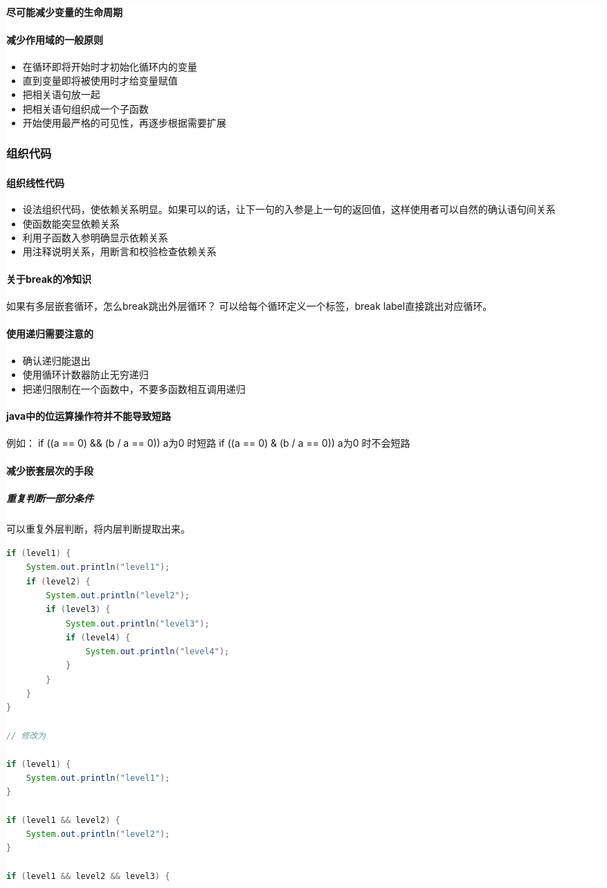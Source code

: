 #### 尽可能减少变量的生命周期

#### 减少作用域的一般原则

- 在循环即将开始时才初始化循环内的变量
- 直到变量即将被使用时才给变量赋值
- 把相关语句放一起
- 把相关语句组织成一个子函数
- 开始使用最严格的可见性，再逐步根据需要扩展

### 组织代码

#### 组织线性代码

- 设法组织代码，使依赖关系明显。如果可以的话，让下一句的入参是上一句的返回值，这样使用者可以自然的确认语句间关系
- 使函数能突显依赖关系
- 利用子函数入参明确显示依赖关系
- 用注释说明关系，用断言和校验检查依赖关系

#### 关于break的冷知识

如果有多层嵌套循环，怎么break跳出外层循环？
可以给每个循环定义一个标签，break label直接跳出对应循环。

#### 使用递归需要注意的

- 确认递归能退出
- 使用循环计数器防止无穷递归
- 把递归限制在一个函数中，不要多函数相互调用递归

#### java中的位运算操作符并不能导致短路

例如：
if ((a == 0) && (b / a == 0))  a为0 时短路
if ((a == 0) & (b / a == 0))   a为0 时不会短路

#### 减少嵌套层次的手段

##### 重复判断一部分条件

可以重复外层判断，将内层判断提取出来。

```java
if (level1) {
    System.out.println("level1");
    if (level2) {
        System.out.println("level2");
        if (level3) {
            System.out.println("level3");
            if (level4) {
                System.out.println("level4");
            }
        }
    }
}

// 修改为

if (level1) {
    System.out.println("level1");
}

if (level1 && level2) {
    System.out.println("level2");
}

if (level1 && level2 && level3) {
```